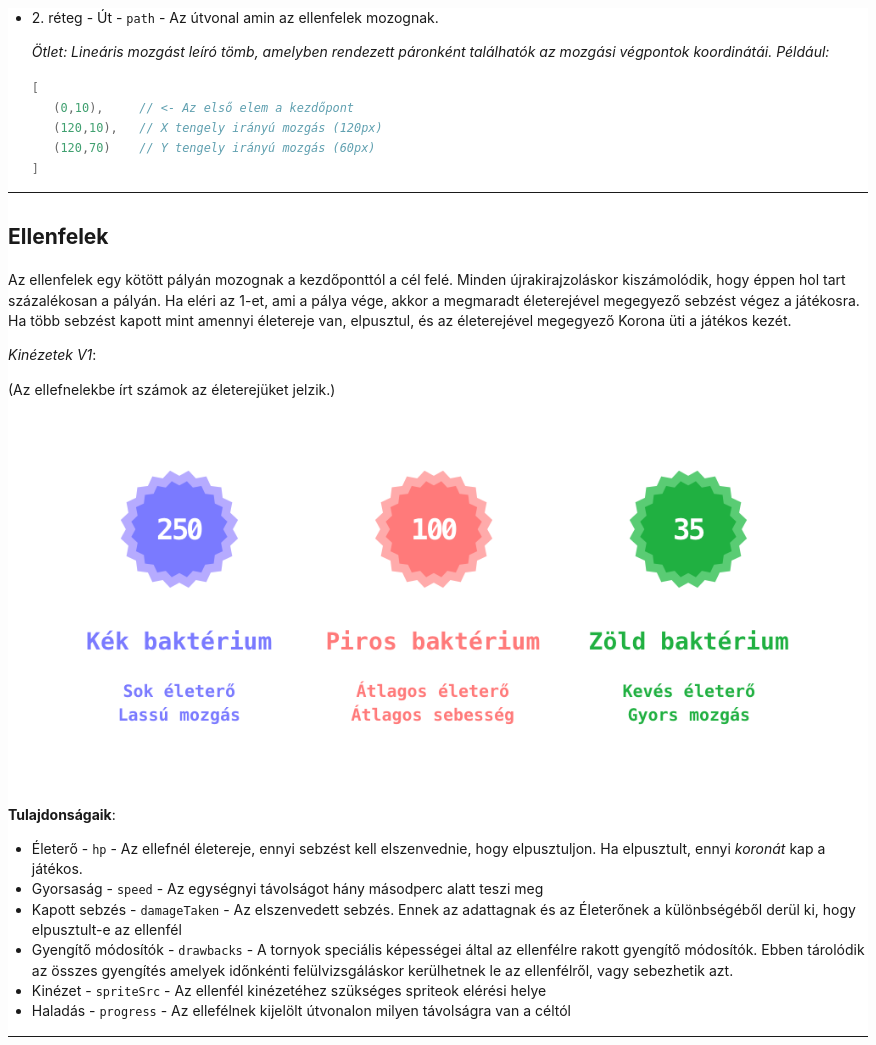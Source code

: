 - 2\. réteg - Út - `path` - Az útvonal amin az ellenfelek mozognak.

  _Ötlet: Lineáris mozgást leíró tömb, amelyben rendezett páronként találhatók az mozgási végpontok koordinátái. Például:_

  ```java
  [
     (0,10),     // <- Az első elem a kezdőpont
     (120,10),   // X tengely irányú mozgás (120px)
     (120,70)    // Y tengely irányú mozgás (60px)
  ]
  ```

---

## Ellenfelek

Az ellenfelek egy kötött pályán mozognak a kezdőponttól a cél felé. Minden újrakirajzoláskor kiszámolódik, hogy éppen hol tart százalékosan a pályán. Ha eléri az 1-et, ami a pálya vége, akkor a megmaradt életerejével megegyező sebzést végez a játékosra. Ha több sebzést kapott mint amennyi életereje van, elpusztul, és az életerejével megegyező Korona üti a játékos kezét.

_Kinézetek V1_:

(Az ellefnelekbe írt számok az életerejüket jelzik.)

![ellenfelek_mockup_1](./mockups/bakteriumok.png "Baktériumok első vázlata")

**Tulajdonságaik**:

- Életerő - `hp` - Az ellefnél életereje, ennyi sebzést kell elszenvednie, hogy elpusztuljon. Ha elpusztult, ennyi _koronát_ kap a játékos.
- Gyorsaság - `speed` - Az egységnyi távolságot hány másodperc alatt teszi meg
- Kapott sebzés - `damageTaken` - Az elszenvedett sebzés. Ennek az adattagnak és az Életerőnek a különbségéből derül ki, hogy elpusztult-e az ellenfél
- Gyengítő módosítók - `drawbacks` - A tornyok speciális képességei által az ellenfélre rakott gyengítő módosítók. Ebben tárolódik az összes gyengítés amelyek időnkénti felülvizsgáláskor kerülhetnek le az ellenfélről, vagy sebezhetik azt.
- Kinézet - `spriteSrc` - Az ellenfél kinézetéhez szükséges spriteok elérési helye
- Haladás - `progress` - Az ellefélnek kijelölt útvonalon milyen távolságra van a céltól

---